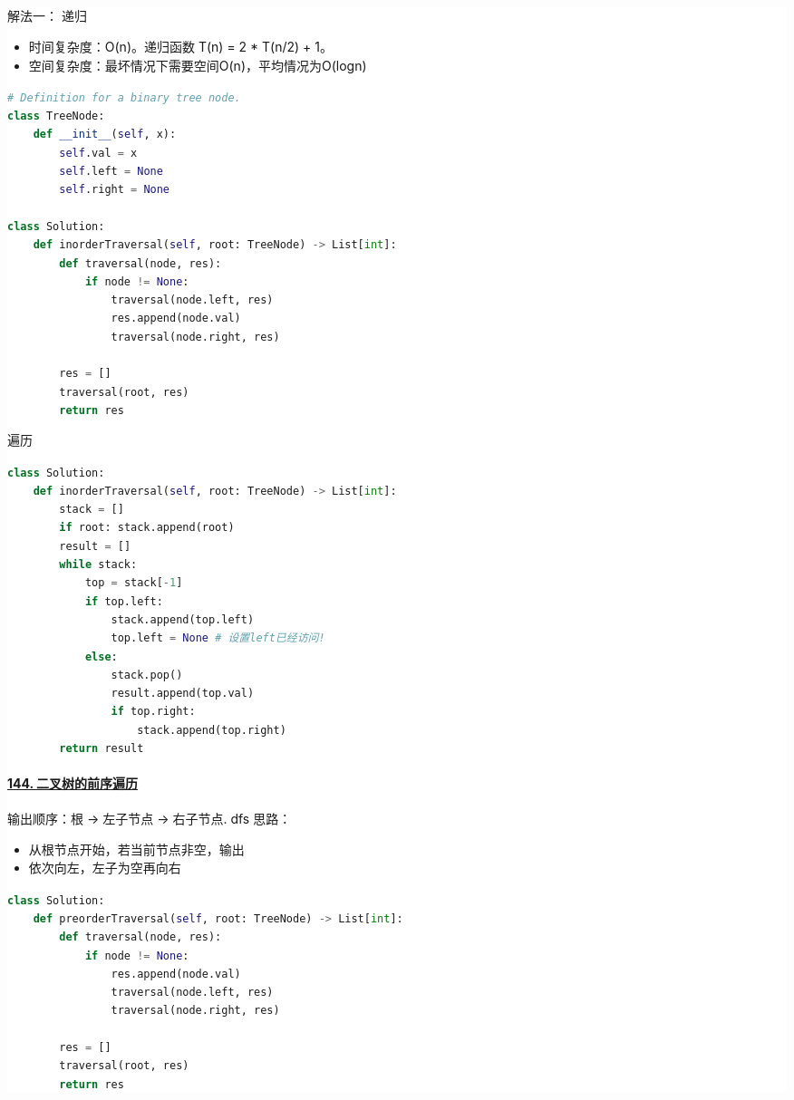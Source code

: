 解法一： 递归
- 时间复杂度：O(n)。递归函数 T(n) = 2 * T(n/2) + 1。
- 空间复杂度：最坏情况下需要空间O(n)，平均情况为O(logn)
```python
# Definition for a binary tree node.
class TreeNode:
    def __init__(self, x):
        self.val = x
        self.left = None
        self.right = None

class Solution:
    def inorderTraversal(self, root: TreeNode) -> List[int]:
        def traversal(node, res):
            if node != None:
                traversal(node.left, res)
                res.append(node.val)
                traversal(node.right, res)

        res = []
        traversal(root, res)
        return res
```
遍历
```python
class Solution:
    def inorderTraversal(self, root: TreeNode) -> List[int]:
        stack = []
        if root: stack.append(root)
        result = []
        while stack:
            top = stack[-1]
            if top.left:
                stack.append(top.left)
                top.left = None # 设置left已经访问!
            else:
                stack.pop()
                result.append(top.val)
                if top.right:
                    stack.append(top.right)
        return result
```

#### [144. 二叉树的前序遍历](https://leetcode-cn.com/problems/binary-tree-preorder-traversal/)
输出顺序：根 -> 左子节点 -> 右子节点. dfs
思路：
- 从根节点开始，若当前节点非空，输出
- 依次向左，左子为空再向右

```python
class Solution:
    def preorderTraversal(self, root: TreeNode) -> List[int]:
        def traversal(node, res):
            if node != None:
                res.append(node.val)
                traversal(node.left, res)
                traversal(node.right, res)

        res = []
        traversal(root, res)
        return res
```
